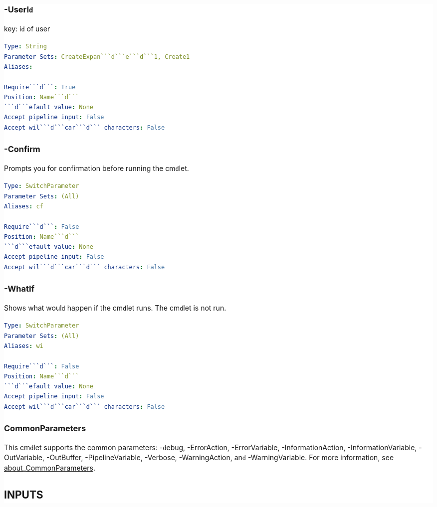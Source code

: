 ### -UserI```d```
key: i```d``` of user

```yaml
Type: String
Parameter Sets: CreateExpan```d```e```d```1, Create1
Aliases:

Require```d```: True
Position: Name```d```
```d```efault value: None
Accept pipeline input: False
Accept wil```d```car```d``` characters: False
```

### -Confirm
Prompts you for confirmation before running the cm```d```let.

```yaml
Type: SwitchParameter
Parameter Sets: (All)
Aliases: cf

Require```d```: False
Position: Name```d```
```d```efault value: None
Accept pipeline input: False
Accept wil```d```car```d``` characters: False
```

### -WhatIf
Shows what woul```d``` happen if the cm```d```let runs.
The cm```d```let is not run.

```yaml
Type: SwitchParameter
Parameter Sets: (All)
Aliases: wi

Require```d```: False
Position: Name```d```
```d```efault value: None
Accept pipeline input: False
Accept wil```d```car```d``` characters: False
```

### CommonParameters
This cm```d```let supports the common parameters: -```d```ebug, -ErrorAction, -ErrorVariable, -InformationAction, -InformationVariable, -OutVariable, -OutBuffer, -PipelineVariable, -Verbose, -WarningAction, an```d``` -WarningVariable. For more information, see [about_CommonParameters](http://go.microsoft.com/fwlink/?LinkI```d```=113216).

## INPUTS
